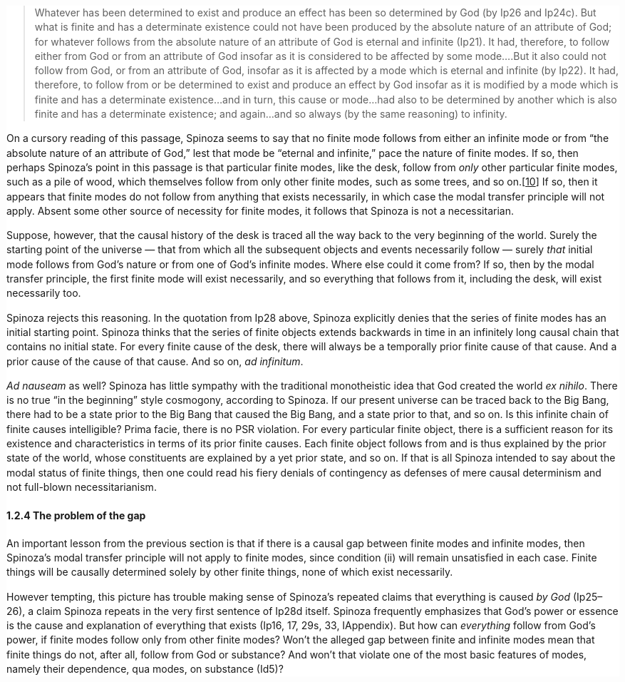 > Whatever has been determined to exist and produce an effect has been so determined by God (by Ip26 and Ip24c). But what is finite and has a determinate existence could not have been produced by the absolute nature of an attribute of God; for whatever follows from the absolute nature of an attribute of God is eternal and infinite (Ip21). It had, therefore, to follow either from God or from an attribute of God insofar as it is considered to be affected by some mode….But it also could not follow from God, or from an attribute of God, insofar as it is affected by a mode which is eternal and infinite (by Ip22). It had, therefore, to follow from or be determined to exist and produce an effect by God insofar as it is modified by a mode which is finite and has a determinate existence…and in turn, this cause or mode…had also to be determined by another which is also finite and has a determinate existence; and again…and so always (by the same reasoning) to infinity.

On a cursory reading of this passage, Spinoza seems to say that no finite mode follows from either an infinite mode or from “the absolute nature of an attribute of God,” lest that mode be “eternal and infinite,” pace the nature of finite modes. If so, then perhaps Spinoza’s point in this passage is that particular finite modes, like the desk, follow from *only* other particular finite modes, such as a pile of wood, which themselves follow from only other finite modes, such as some trees, and so on.[[10](https://plato.stanford.edu/entries/spinoza-modal/notes.html#10)] If so, then it appears that finite modes do not follow from anything that exists necessarily, in which case the modal transfer principle will not apply. Absent some other source of necessity for finite modes, it follows that Spinoza is not a necessitarian.

Suppose, however, that the causal history of the desk is traced all the way back to the very beginning of the world. Surely the starting point of the universe — that from which all the subsequent objects and events necessarily follow — surely *that* initial mode follows from God’s nature or from one of God’s infinite modes. Where else could it come from? If so, then by the modal transfer principle, the first finite mode will exist necessarily, and so everything that follows from it, including the desk, will exist necessarily too.

Spinoza rejects this reasoning. In the quotation from Ip28 above, Spinoza explicitly denies that the series of finite modes has an initial starting point. Spinoza thinks that the series of finite objects extends backwards in time in an infinitely long causal chain that contains no initial state. For every finite cause of the desk, there will always be a temporally prior finite cause of that cause. And a prior cause of the cause of that cause. And so on, *ad infinitum*.

*Ad nauseam* as well? Spinoza has little sympathy with the traditional monotheistic idea that God created the world *ex nihilo*. There is no true “in the beginning” style cosmogony, according to Spinoza. If our present universe can be traced back to the Big Bang, there had to be a state prior to the Big Bang that caused the Big Bang, and a state prior to that, and so on. Is this infinite chain of finite causes intelligible? Prima facie, there is no PSR violation. For every particular finite object, there is a sufficient reason for its existence and characteristics in terms of its prior finite causes. Each finite object follows from and is thus explained by the prior state of the world, whose constituents are explained by a yet prior state, and so on. If that is all Spinoza intended to say about the modal status of finite things, then one could read his fiery denials of contingency as defenses of mere causal determinism and not full-blown necessitarianism.

#### 1.2.4 The problem of the gap

An important lesson from the previous section is that if there is a causal gap between finite modes and infinite modes, then Spinoza’s modal transfer principle will not apply to finite modes, since condition (ii) will remain unsatisfied in each case. Finite things will be causally determined solely by other finite things, none of which exist necessarily.

However tempting, this picture has trouble making sense of Spinoza’s repeated claims that everything is caused *by God* (Ip25–26), a claim Spinoza repeats in the very first sentence of Ip28d itself. Spinoza frequently emphasizes that God’s power or essence is the cause and explanation of everything that exists (Ip16, 17, 29s, 33, IAppendix). But how can *everything* follow from God’s power, if finite modes follow only from other finite modes? Won’t the alleged gap between finite and infinite modes mean that finite things do not, after all, follow from God or substance? And won’t that violate one of the most basic features of modes, namely their dependence, qua modes, on substance (Id5)?
